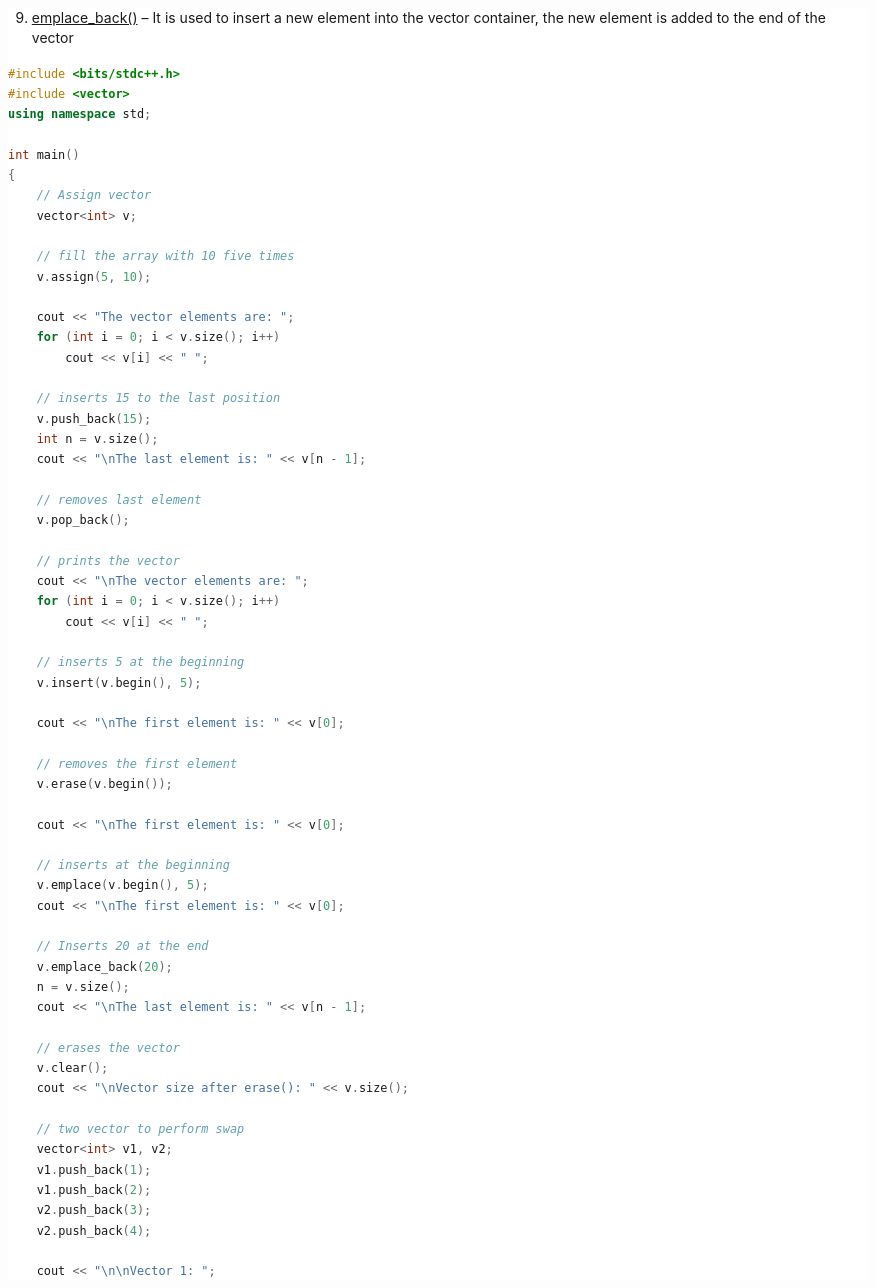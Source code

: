 9. [emplace\_back\(\)](https://www.geeksforgeeks.org/vectoremplace_back-c-stl/) – It is used to insert a new element into the vector container, the new element is added to the end of the vector

```cpp
#include <bits/stdc++.h> 
#include <vector> 
using namespace std; 
  
int main() 
{ 
    // Assign vector 
    vector<int> v; 
  
    // fill the array with 10 five times 
    v.assign(5, 10); 
  
    cout << "The vector elements are: "; 
    for (int i = 0; i < v.size(); i++) 
        cout << v[i] << " "; 
  
    // inserts 15 to the last position 
    v.push_back(15); 
    int n = v.size(); 
    cout << "\nThe last element is: " << v[n - 1]; 
  
    // removes last element 
    v.pop_back(); 
  
    // prints the vector 
    cout << "\nThe vector elements are: "; 
    for (int i = 0; i < v.size(); i++) 
        cout << v[i] << " "; 
  
    // inserts 5 at the beginning 
    v.insert(v.begin(), 5); 
  
    cout << "\nThe first element is: " << v[0]; 
  
    // removes the first element 
    v.erase(v.begin()); 
  
    cout << "\nThe first element is: " << v[0]; 
  
    // inserts at the beginning 
    v.emplace(v.begin(), 5); 
    cout << "\nThe first element is: " << v[0]; 
  
    // Inserts 20 at the end 
    v.emplace_back(20); 
    n = v.size(); 
    cout << "\nThe last element is: " << v[n - 1]; 
  
    // erases the vector 
    v.clear(); 
    cout << "\nVector size after erase(): " << v.size(); 
  
    // two vector to perform swap 
    vector<int> v1, v2; 
    v1.push_back(1); 
    v1.push_back(2); 
    v2.push_back(3); 
    v2.push_back(4); 
  
    cout << "\n\nVector 1: "; 
```